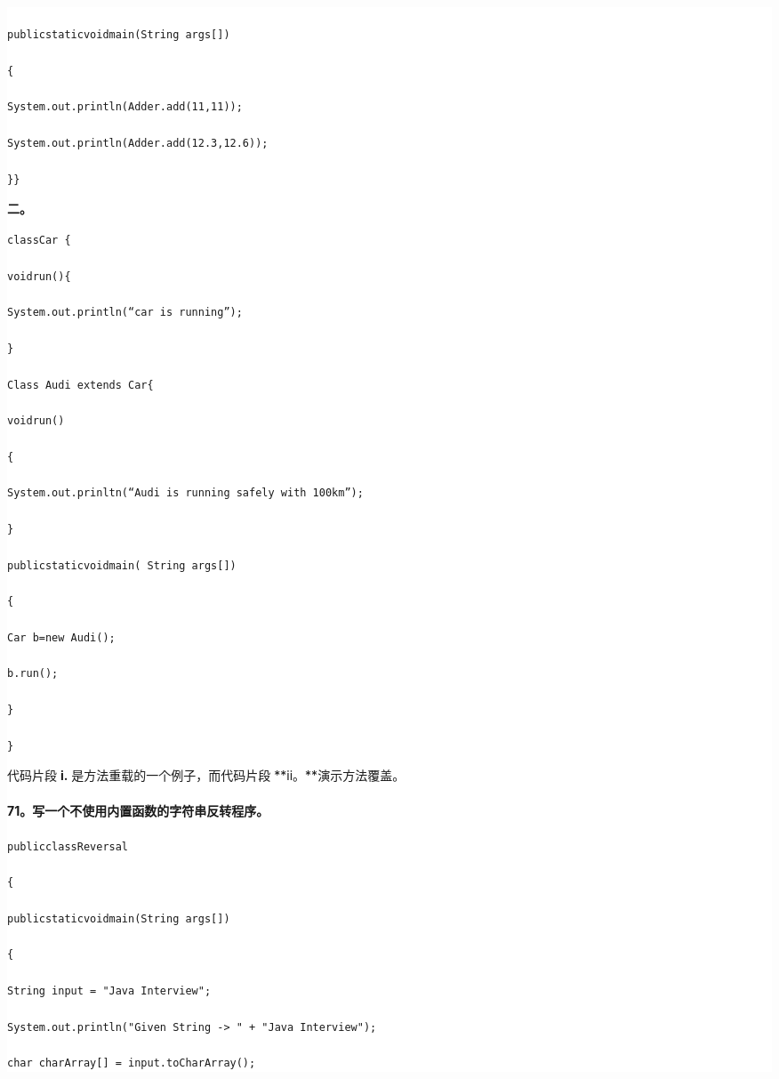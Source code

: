```

publicstaticvoidmain(String args[])

{

System.out.println(Adder.add(11,11));

System.out.println(Adder.add(12.3,12.6));

}}
```

**二。**

```
classCar {

voidrun(){

System.out.println(“car is running”);

}

Class Audi extends Car{

voidrun()

{

System.out.prinltn(“Audi is running safely with 100km”);

}

publicstaticvoidmain( String args[])

{

Car b=new Audi();

b.run();

}

}
```

代码片段 **i.** 是方法重载的一个例子，而代码片段 **ii。**演示方法覆盖。

#### 71。写一个不使用内置函数的字符串反转程序。

```
publicclassReversal

{

publicstaticvoidmain(String args[])

{

String input = "Java Interview";

System.out.println("Given String -> " + "Java Interview");

char charArray[] = input.toCharArray();

```